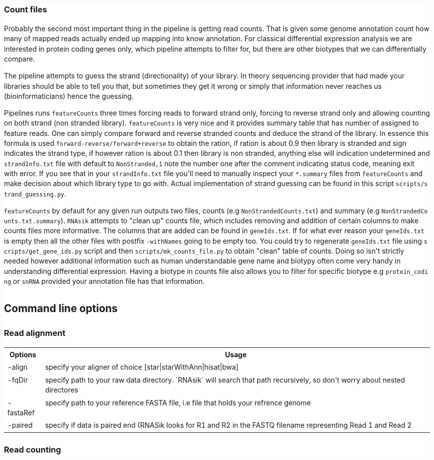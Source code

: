 ### Count files

Probably the second most important thing in the pipeline is getting read counts. That is given some genome annotation count how many of mapped reads actually ended up mapping into know annotation. For classical differential expression analysis we are interested in protein coding genes only, which pipeline attempts to filter for, but there are other biotypes that we can differentially compare.

The pipeline attempts to guess the strand (directionality) of your library. In theory sequencing provider that had made your libraries should be able to tell you that, but sometimes they get it wrong or simply that information never reaches us (bioinformaticians) hence the guessing.

Pipelines runs `featureCounts` three times forcing reads to forward strand only, forcing to reverse strand only and allowing counting on both strand (non stranded library). `featureCounts` is very nice and it provides summary table that has number of assigned to feature reads. One can simply compare forward and reverse stranded counts and deduce the strand of the library. In essence this formula is used `forward-reverse/forward+reverse` to obtain the ration, if ration is about 0.9 then library is stranded and sign indicates the strand type, if however ration is about 0.1 then library is non stranded, anything else will indication undetermined and `strandInfo.txt` file with default to `NonStranded,1` note the number one after the comment indicating status code, meaning exit with error. If you see that in your `strandInfo.txt` file you'll need to manually inspect your `*.summary` files from `featureCounts` and make decision about which library type to go with. Actual implementation of strand guessing can be found in this script `scripts/strand_guessing.py`.

`featureCounts` by default for any given run outputs two files, counts (e.g `NonStrandedCounts.txt`) and summary (e.g `NonStrandedCounts.txt.summary`). `RNAsik` attempts to "clean up" counts file, which includes removing and addition of certain columns to make counts files more informative. The columns that are added can be found in `geneIds.txt`. If for what ever reason your `geneIds.txt` is empty then all the other files with postfix `-withNames` going to be empty too. You could try to regenerate `geneIds.txt` file using `scripts/get_gene_ids.py` script and then `scripts/mk_counts_file.py` to obtain "clean" table of counts. Doing so isn't strictly needed however additional information such as human understandable gene name and biotypy often come very handy in understanding differential expression. Having a biotype in counts file also allows you to filter for specific biotype e.g `protein_coding` or `snRNA` provided your annotation file has that information.

## Command line options

### Read alignment

<table>
<tr><th>Options</th><th>Usage</th></tr>
<tr><td class="left_col">-align</td><td>specify your aligner of choice [star|starWithAnn|hisat|bwa]</td></tr>
<tr><td class="left_col">-fqDir</td><td>specify path to your raw data directory. `RNAsik` will search that path recursively, so don't worry about nested directores</td></tr>
<tr><td class="left_col">-fastaRef</td><td>specify path to your reference FASTA file, i.e file that holds your refrence genome</td></tr>
<tr><td class="left_col">-paired</td><td>specify if data is paired end (RNASik looks for R1 and R2 in the FASTQ filename representing Read 1 and Read 2 </td></tr>
</table>

### Read counting

